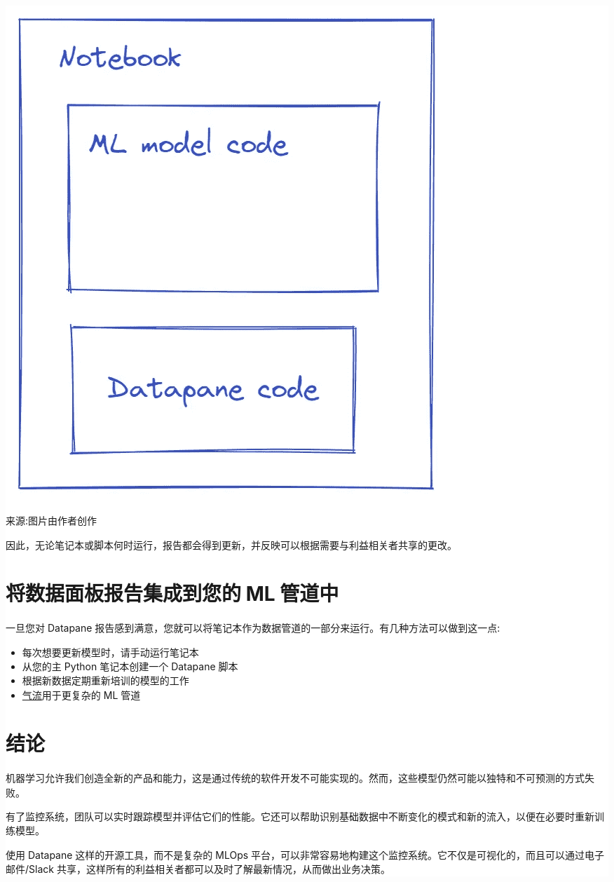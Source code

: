 ![](img/0f722513615e45ff204e580cfe9eb43d.png)

来源:图片由作者创作

因此，无论笔记本或脚本何时运行，报告都会得到更新，并反映可以根据需要与利益相关者共享的更改。

# 将数据面板报告集成到您的 ML 管道中

一旦您对 Datapane 报告感到满意，您就可以将笔记本作为数据管道的一部分来运行。有几种方法可以做到这一点:

*   每次想要更新模型时，请手动运行笔记本
*   从您的主 Python 笔记本创建一个 Datapane 脚本
*   根据新数据定期重新培训的模型的工作
*   [气流](https://airflow.apache.org/)用于更复杂的 ML 管道

# 结论

机器学习允许我们创造全新的产品和能力，这是通过传统的软件开发不可能实现的。然而，这些模型仍然可能以独特和不可预测的方式失败。

有了监控系统，团队可以实时跟踪模型并评估它们的性能。它还可以帮助识别基础数据中不断变化的模式和新的流入，以便在必要时重新训练模型。

使用 Datapane 这样的开源工具，而不是复杂的 MLOps 平台，可以非常容易地构建这个监控系统。它不仅是可视化的，而且可以通过电子邮件/Slack 共享，这样所有的利益相关者都可以及时了解最新情况，从而做出业务决策。